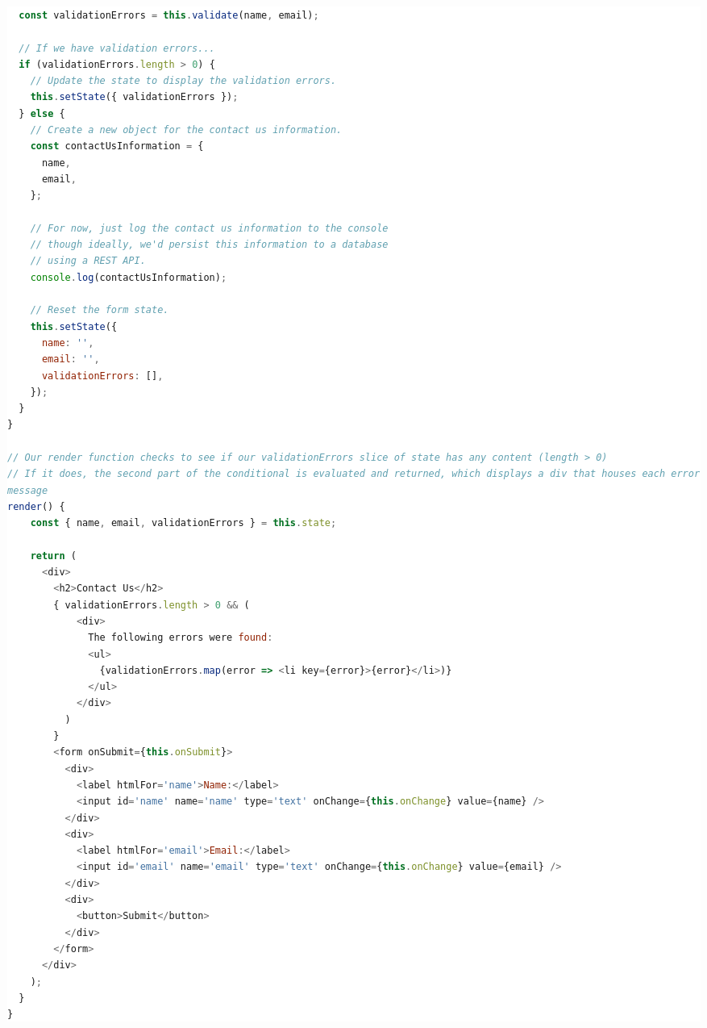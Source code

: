 ```js
  const validationErrors = this.validate(name, email);

  // If we have validation errors...
  if (validationErrors.length > 0) {
    // Update the state to display the validation errors.
    this.setState({ validationErrors });
  } else {
    // Create a new object for the contact us information.
    const contactUsInformation = {
      name,
      email,
    };

    // For now, just log the contact us information to the console
    // though ideally, we'd persist this information to a database
    // using a REST API.
    console.log(contactUsInformation);

    // Reset the form state.
    this.setState({
      name: '',
      email: '',
      validationErrors: [],
    });
  }
}

// Our render function checks to see if our validationErrors slice of state has any content (length > 0)
// If it does, the second part of the conditional is evaluated and returned, which displays a div that houses each error message
render() {
    const { name, email, validationErrors } = this.state;

    return (
      <div>
        <h2>Contact Us</h2>
        { validationErrors.length > 0 && (
            <div>
              The following errors were found:
              <ul>
                {validationErrors.map(error => <li key={error}>{error}</li>)}
              </ul>
            </div>
          )
        }
        <form onSubmit={this.onSubmit}>
          <div>
            <label htmlFor='name'>Name:</label>
            <input id='name' name='name' type='text' onChange={this.onChange} value={name} />
          </div>
          <div>
            <label htmlFor='email'>Email:</label>
            <input id='email' name='email' type='text' onChange={this.onChange} value={email} />
          </div>
          <div>
            <button>Submit</button>
          </div>
        </form>
      </div>
    );
  }
}
```